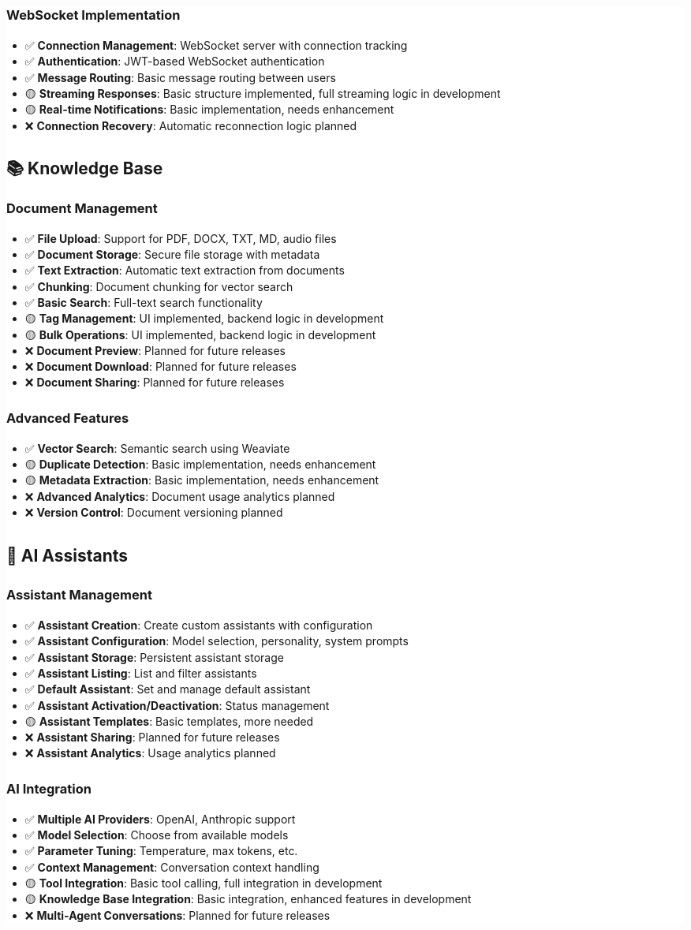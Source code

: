 ### WebSocket Implementation
- ✅ **Connection Management**: WebSocket server with connection tracking
- ✅ **Authentication**: JWT-based WebSocket authentication
- ✅ **Message Routing**: Basic message routing between users
- 🟡 **Streaming Responses**: Basic structure implemented, full streaming logic in development
- 🟡 **Real-time Notifications**: Basic implementation, needs enhancement
- ❌ **Connection Recovery**: Automatic reconnection logic planned

## 📚 Knowledge Base

### Document Management
- ✅ **File Upload**: Support for PDF, DOCX, TXT, MD, audio files
- ✅ **Document Storage**: Secure file storage with metadata
- ✅ **Text Extraction**: Automatic text extraction from documents
- ✅ **Chunking**: Document chunking for vector search
- ✅ **Basic Search**: Full-text search functionality
- 🟡 **Tag Management**: UI implemented, backend logic in development
- 🟡 **Bulk Operations**: UI implemented, backend logic in development
- ❌ **Document Preview**: Planned for future releases
- ❌ **Document Download**: Planned for future releases
- ❌ **Document Sharing**: Planned for future releases

### Advanced Features
- ✅ **Vector Search**: Semantic search using Weaviate
- 🟡 **Duplicate Detection**: Basic implementation, needs enhancement
- 🟡 **Metadata Extraction**: Basic implementation, needs enhancement
- ❌ **Advanced Analytics**: Document usage analytics planned
- ❌ **Version Control**: Document versioning planned

## 🤖 AI Assistants

### Assistant Management
- ✅ **Assistant Creation**: Create custom assistants with configuration
- ✅ **Assistant Configuration**: Model selection, personality, system prompts
- ✅ **Assistant Storage**: Persistent assistant storage
- ✅ **Assistant Listing**: List and filter assistants
- ✅ **Default Assistant**: Set and manage default assistant
- ✅ **Assistant Activation/Deactivation**: Status management
- 🟡 **Assistant Templates**: Basic templates, more needed
- ❌ **Assistant Sharing**: Planned for future releases
- ❌ **Assistant Analytics**: Usage analytics planned

### AI Integration
- ✅ **Multiple AI Providers**: OpenAI, Anthropic support
- ✅ **Model Selection**: Choose from available models
- ✅ **Parameter Tuning**: Temperature, max tokens, etc.
- ✅ **Context Management**: Conversation context handling
- 🟡 **Tool Integration**: Basic tool calling, full integration in development
- 🟡 **Knowledge Base Integration**: Basic integration, enhanced features in development
- ❌ **Multi-Agent Conversations**: Planned for future releases
